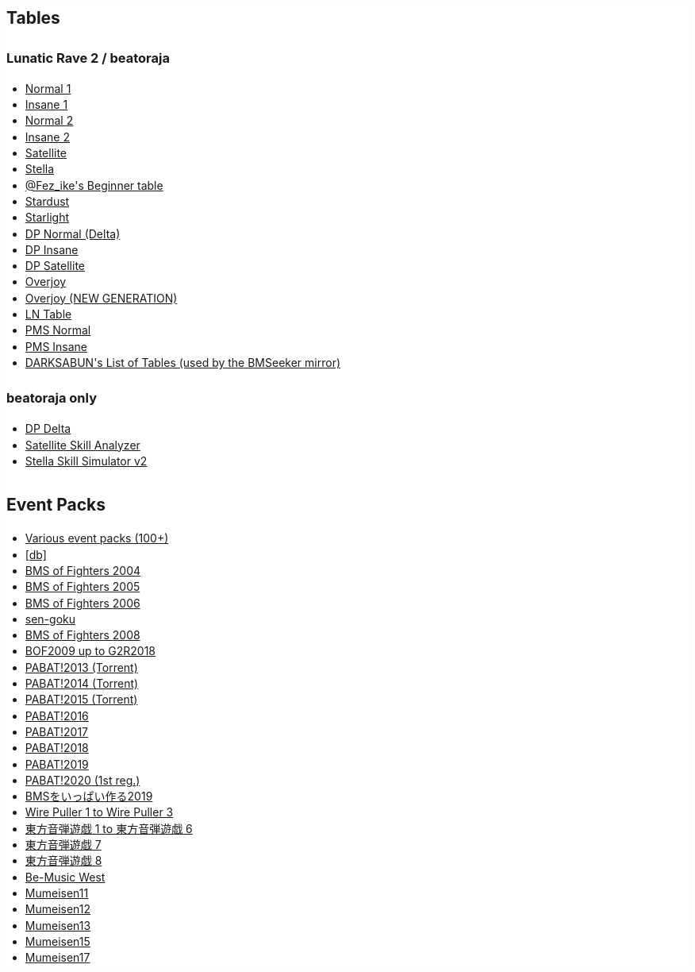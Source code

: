 

## Tables

### Lunatic Rave 2 / beatoraja
* [Normal 1](https://darksabun.github.io/table/archive/normal1/)
* [Insane 1](http://nekokan.dyndns.info/~lobsak/genocide/insane.html)
* [Normal 2](http://rattoto10.jounin.jp/table.html)
* [Insane 2](http://rattoto10.jounin.jp/table_insane.html)
* [Satellite](https://stellabms.xyz/sl/table.html)
* [Stella](https://stellabms.xyz/st/table.html)
* [@Fez_ike's Beginner table](http://fezikedifficulty.futene.net/list.html)
* [Stardust](https://mqppppp.neocities.org/StardustTable)
* [Starlight](https://djkuroakari.github.io/starlighttable.html)
* [DP Normal (Delta)](http://dpbmsdelta.web.fc2.com/table/dpdelta.html)
* [DP Insane](http://dpbmsdelta.web.fc2.com/table/insane.html)
* [DP Satellite](https://stellabms.xyz/dp/table.html)
* [Overjoy](http://lr2.sakura.ne.jp/overjoy.php)
* [Overjoy (NEW GENERATION)](http://rattoto10.jounin.jp/table_overjoy.html)
* [LN Table](http://flowermaster.web.fc2.com/lrnanido/gla/LN.html)
* [PMS Normal](http://pmsdifficulty.xxxxxxxx.jp/PMSdifficulty.html)
* [PMS Insane](http://stellawingroad.web.fc2.com/new/pms.html)
* [DARKSABUN's List of Tables (used by the BMSeeker mirror)](https://darksabun.github.io/table/tablelist.html)

### beatoraja only
* [DP Delta](https://tear.moe/table/dpdelta-normal-dans.html)
* [Satellite Skill Analyzer](http://mirai-yokohama.sakura.ne.jp/bms/satellite_skill.html)
* [Stella Skill Simulator v2](http://mirai-yokohama.sakura.ne.jp/bms/stella_skill.html)



## Event Packs

* [Various event packs (100+)](https://package.bms.ms/)
* [\[db\]](https://diverse.jp/dbhtml/index.html)
* [BMS of Fighters 2004](https://archive.org/details/bmsoffighters2004)
* [BMS of Fighters 2005](https://archive.org/details/thebmsoffighters2005)
* [BMS of Fighters 2006](https://archive.org/details/thebmsoffighters2006.7z)
* [sen-goku](https://archive.org/details/sengoku_201909)
* [BMS of Fighters 2008](https://archive.org/details/thebmsoffighters2008resurrection)
* [BOF2009 up to G2R2018](https://blog.polyohm.net/articles/misc/2019/05/02/BMS-package/index.html)
* [PABAT!2013 (Torrent)](https://k-bms.com/party_pabat/event_file/PABAT_bms_event_package_total_62_bms.zip)
* [PABAT!2014 (Torrent)](https://k-bms.com/party_pabat/event_file/PABAT_2014_seasons_60bms_package.zip)
* [PABAT!2015 (Torrent)](https://k-bms.com/party_pabat/event_file/PABAT_2015_seasons_62bms_package_rar.zip)
* [PABAT!2016](https://drive.google.com/file/d/0B_JSxrtTvjwHMUg2YkxGWnd1N1k/view)
* [PABAT!2017](https://drive.google.com/file/d/0B_JSxrtTvjwHSVllSlgxSlhTaEk/view)
* [PABAT!2018](https://drive.google.com/file/d/13Ll_2eRMIb-Gxe7ynlMqznf-vr2DmxIV/view)
* [PABAT!2019](https://drive.google.com/file/d/1rLfI7gyDOfOfyP5w2fWm1_MD4wgT3d0U/view)
* [PABAT!2020 (1st reg.)](https://drive.google.com/open?id=1ujhi0I0-JTGiTGK_mnnSLpkqvYszj9IC)
* [BMSをいっぱい作る2019](https://drive.google.com/file/d/1LWQJ-3y7N4U2WSlfheRt3D9_FUcVLjAC/view)
* [Wire Puller 1 to Wire Puller 3](https://mega.nz/#F!EpgWgJqa!7OItZfYLQxZ0X8OB19yvNQ!cg5ViLQI)
* [東方音弾遊戯 1 to 東方音弾遊戯 6](https://mega.nz/#F!EpgWgJqa!7OItZfYLQxZ0X8OB19yvNQ!B5JETKwa)
* [東方音弾遊戯 7](https://docs.google.com/uc?id=0B97xj9Ow1Tu8XzZZR0RMcUhMd2s&export=download)
* [東方音弾遊戯 8](https://drive.google.com/open?id=1Lge1i7TtQbJzq8edoOLta1AhGmyzoXXw)
* [Be-Music West](https://drive.google.com/file/d/0B7f97zxWtVlnOU1xVV9HRXcwYzg/view)
* [Mumeisen11](https://drive.google.com/uc?id=0BxcEoygd7bh-Y3FpaVdmdGhCQmM&export=download)
* [Mumeisen12](https://docs.google.com/uc?id=0B37scVeGwGFYMHJ3TUtoNXd5OWc&export=download)
* [Mumeisen13](https://docs.google.com/uc?id=0B37scVeGwGFYbFU1YW50RjBNUnM&export=download)
* [Mumeisen15](https://drive.google.com/file/d/1p8_4UpilwmoresANu747w07M48X2rTUY/view)
* [Mumeisen17](https://drive.google.com/file/d/1el0RKRa0mnowhZOTfLvqCiX7YLzo_Ohv/view)